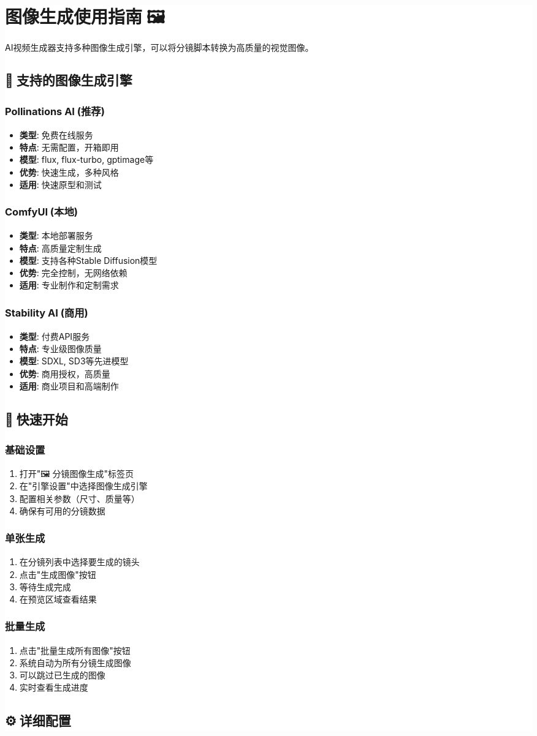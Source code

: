 # 图像生成使用指南 🖼️

AI视频生成器支持多种图像生成引擎，可以将分镜脚本转换为高质量的视觉图像。

## 🎨 支持的图像生成引擎

### Pollinations AI (推荐)
- **类型**: 免费在线服务
- **特点**: 无需配置，开箱即用
- **模型**: flux, flux-turbo, gptimage等
- **优势**: 快速生成，多种风格
- **适用**: 快速原型和测试

### ComfyUI (本地)
- **类型**: 本地部署服务
- **特点**: 高质量定制生成
- **模型**: 支持各种Stable Diffusion模型
- **优势**: 完全控制，无网络依赖
- **适用**: 专业制作和定制需求

### Stability AI (商用)
- **类型**: 付费API服务
- **特点**: 专业级图像质量
- **模型**: SDXL, SD3等先进模型
- **优势**: 商用授权，高质量
- **适用**: 商业项目和高端制作

## 🚀 快速开始

### 基础设置
1. 打开"🖼️ 分镜图像生成"标签页
2. 在"引擎设置"中选择图像生成引擎
3. 配置相关参数（尺寸、质量等）
4. 确保有可用的分镜数据

### 单张生成
1. 在分镜列表中选择要生成的镜头
2. 点击"生成图像"按钮
3. 等待生成完成
4. 在预览区域查看结果

### 批量生成
1. 点击"批量生成所有图像"按钮
2. 系统自动为所有分镜生成图像
3. 可以跳过已生成的图像
4. 实时查看生成进度

## ⚙️ 详细配置
